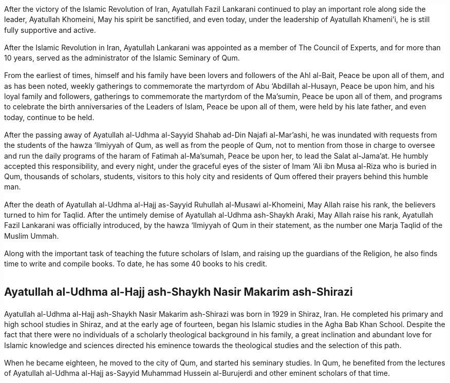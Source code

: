 After the victory of the Islamic Revolution of Iran, Ayatullah Fazil
Lankarani continued to play an important role along side the leader,
Ayatullah Khomeini, May his spirit be sanctified, and even today, under
the leadership of Ayatullah Khameni’i, he is still fully supportive and
active.

After the Islamic Revolution in Iran, Ayatullah Lankarani was appointed
as a member of The Council of Experts, and for more than 10 years,
served as the administrator of the Islamic Seminary of Qum.

From the earliest of times, himself and his family have been lovers and
followers of the Ahl al-Bait, Peace be upon all of them, and as has been
noted, weekly gatherings to commemorate the martyrdom of Abu ‘Abdillah
al-Husayn, Peace be upon him, and his loyal family and followers,
gatherings to commemorate the martyrdom of the Ma’sumin, Peace be upon
all of them, and programs to celebrate the birth anniversaries of the
Leaders of Islam, Peace be upon all of them, were held by his late
father, and even today, continue to be held.

After the passing away of Ayatullah al-Udhma al-Sayyid Shahab ad-Din
Najafi al-Mar’ashi, he was inundated with requests from the students of
the hawza ‘Ilmiyyah of Qum, as well as from the people of Qum, not to
mention from those in charge to oversee and run the daily programs of
the haram of Fatimah al-Ma’sumah, Peace be upon her, to lead the Salat
al-Jama’at. He humbly accepted this responsibility, and every night,
under the graceful eyes of the sister of Imam ‘Ali ibn Musa al-Riza who
is buried in Qum, thousands of scholars, students, visitors to this holy
city and residents of Qum offered their prayers behind this humble man.

After the death of Ayatullah al-Udhma al-Hajj as-Sayyid Ruhullah
al-Musawi al-Khomeini, May Allah raise his rank, the believers turned to
him for Taqlid. After the untimely demise of Ayatullah al-Udhma
ash-Shaykh Araki, May Allah raise his rank, Ayatullah Fazil Lankarani
was officially introduced, by the hawza ‘Ilmiyyah of Qum in their
statement, as the number one Marja Taqlid of the Muslim Ummah.

Along with the important task of teaching the future scholars of Islam,
and raising up the guardians of the Religion, he also finds time to
write and compile books. To date, he has some 40 books to his credit.

Ayatullah al-Udhma al-Hajj ash-Shaykh Nasir Makarim ash-Shirazi
---------------------------------------------------------------

Ayatullah al-Udhma al-Hajj ash-Shaykh Nasir Makarim ash-Shirazi was born
in 1929 in Shiraz, Iran. He completed his primary and high school
studies in Shiraz, and at the early age of fourteen, began his Islamic
studies in the Agha Bab Khan School. Despite the fact that there were no
individuals of a scholarly theological background in his family, a great
inclination and abundant love for Islamic knowledge and sciences
directed his eminence towards the theological studies and the selection
of this path.

When he became eighteen, he moved to the city of Qum, and started his
seminary studies. In Qum, he benefited from the lectures of Ayatullah
al-Udhma al-Hajj as-Sayyid Muhammad Hussein al-Burujerdi and other
eminent scholars of that time.
